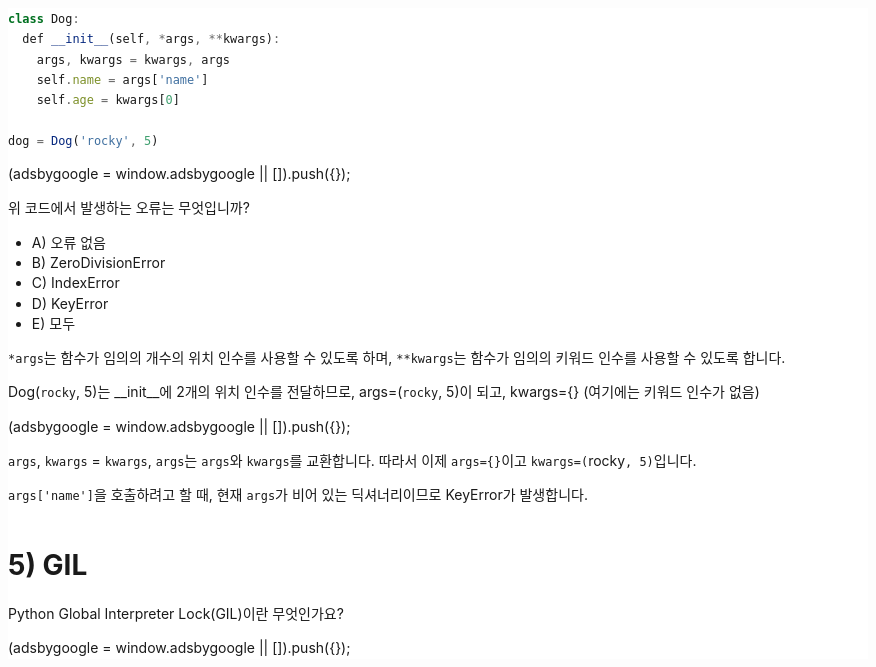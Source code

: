 ```js
class Dog:
  def __init__(self, *args, **kwargs):
    args, kwargs = kwargs, args
    self.name = args['name']
    self.age = kwargs[0]

dog = Dog('rocky', 5)
```


<ins class="adsbygoogle"
  style="display:block"
  data-ad-client="ca-pub-4877378276818686"
  data-ad-slot="9743150776"
  data-ad-format="auto"
  data-full-width-responsive="true"></ins>
<component is="script">
(adsbygoogle = window.adsbygoogle || []).push({});
</component>

위 코드에서 발생하는 오류는 무엇입니까?

- A) 오류 없음
- B) ZeroDivisionError
- C) IndexError
- D) KeyError
- E) 모두

`*args`는 함수가 임의의 개수의 위치 인수를 사용할 수 있도록 하며, `**kwargs`는 함수가 임의의 키워드 인수를 사용할 수 있도록 합니다.

Dog(`rocky`, 5)는 __init__에 2개의 위치 인수를 전달하므로, args=(`rocky`, 5)이 되고, kwargs={} (여기에는 키워드 인수가 없음)


<ins class="adsbygoogle"
  style="display:block"
  data-ad-client="ca-pub-4877378276818686"
  data-ad-slot="9743150776"
  data-ad-format="auto"
  data-full-width-responsive="true"></ins>
<component is="script">
(adsbygoogle = window.adsbygoogle || []).push({});
</component>

`args`, `kwargs` = `kwargs`, `args`는 `args`와 `kwargs`를 교환합니다. 따라서 이제 `args={}`이고 `kwargs=(`rocky`, 5)`입니다.

`args['name']`을 호출하려고 할 때, 현재 `args`가 비어 있는 딕셔너리이므로 KeyError가 발생합니다.

# 5) GIL

Python Global Interpreter Lock(GIL)이란 무엇인가요?


<ins class="adsbygoogle"
  style="display:block"
  data-ad-client="ca-pub-4877378276818686"
  data-ad-slot="9743150776"
  data-ad-format="auto"
  data-full-width-responsive="true"></ins>
<component is="script">
(adsbygoogle = window.adsbygoogle || []).push({});
</component>
